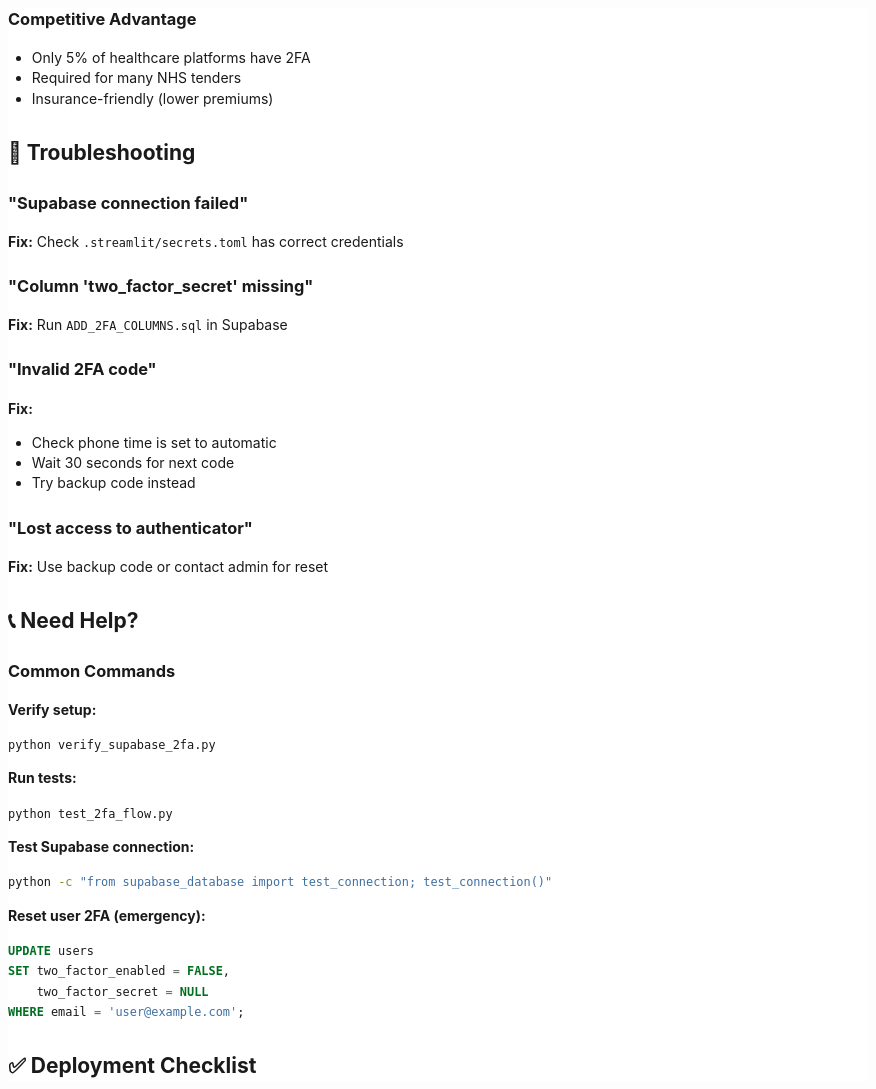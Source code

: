 ### Competitive Advantage
- Only 5% of healthcare platforms have 2FA
- Required for many NHS tenders
- Insurance-friendly (lower premiums)

## 🐛 Troubleshooting

### "Supabase connection failed"
**Fix:** Check `.streamlit/secrets.toml` has correct credentials

### "Column 'two_factor_secret' missing"
**Fix:** Run `ADD_2FA_COLUMNS.sql` in Supabase

### "Invalid 2FA code"
**Fix:** 
- Check phone time is set to automatic
- Wait 30 seconds for next code
- Try backup code instead

### "Lost access to authenticator"
**Fix:** Use backup code or contact admin for reset

## 📞 Need Help?

### Common Commands

**Verify setup:**
```bash
python verify_supabase_2fa.py
```

**Run tests:**
```bash
python test_2fa_flow.py
```

**Test Supabase connection:**
```bash
python -c "from supabase_database import test_connection; test_connection()"
```

**Reset user 2FA (emergency):**
```sql
UPDATE users 
SET two_factor_enabled = FALSE,
    two_factor_secret = NULL
WHERE email = 'user@example.com';
```

## ✅ Deployment Checklist
